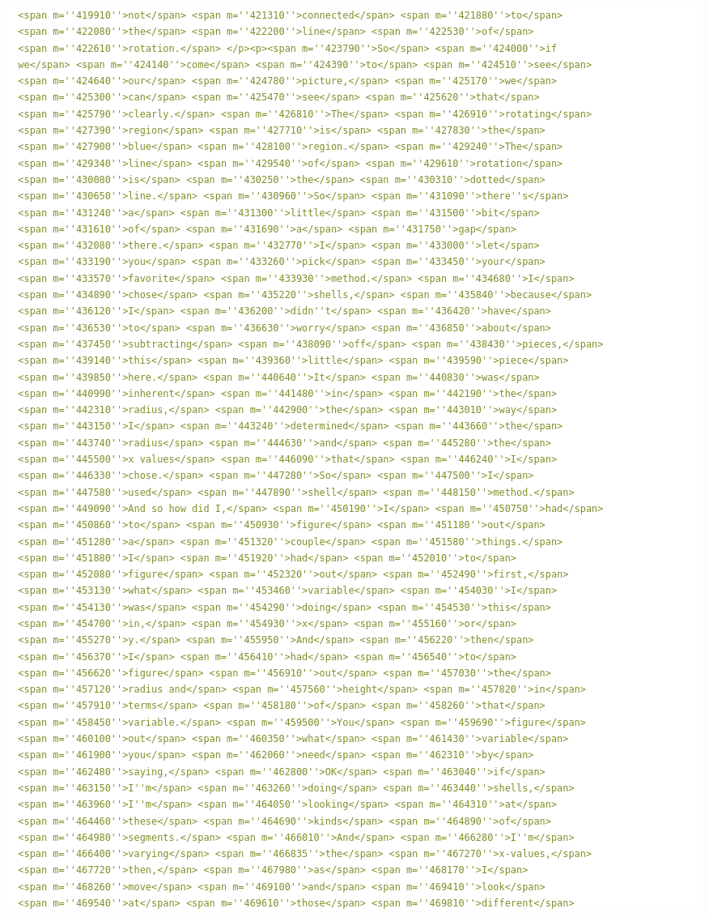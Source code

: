 ```yaml
  <span m=''419910''>not</span> <span m=''421310''>connected</span> <span m=''421880''>to</span>
  <span m=''422080''>the</span> <span m=''422200''>line</span> <span m=''422530''>of</span>
  <span m=''422610''>rotation.</span> </p><p><span m=''423790''>So</span> <span m=''424000''>if
  we</span> <span m=''424140''>come</span> <span m=''424390''>to</span> <span m=''424510''>see</span>
  <span m=''424640''>our</span> <span m=''424780''>picture,</span> <span m=''425170''>we</span>
  <span m=''425300''>can</span> <span m=''425470''>see</span> <span m=''425620''>that</span>
  <span m=''425790''>clearly.</span> <span m=''426810''>The</span> <span m=''426910''>rotating</span>
  <span m=''427390''>region</span> <span m=''427710''>is</span> <span m=''427830''>the</span>
  <span m=''427900''>blue</span> <span m=''428100''>region.</span> <span m=''429240''>The</span>
  <span m=''429340''>line</span> <span m=''429540''>of</span> <span m=''429610''>rotation</span>
  <span m=''430080''>is</span> <span m=''430250''>the</span> <span m=''430310''>dotted</span>
  <span m=''430650''>line.</span> <span m=''430960''>So</span> <span m=''431090''>there''s</span>
  <span m=''431240''>a</span> <span m=''431300''>little</span> <span m=''431500''>bit</span>
  <span m=''431610''>of</span> <span m=''431690''>a</span> <span m=''431750''>gap</span>
  <span m=''432080''>there.</span> <span m=''432770''>I</span> <span m=''433000''>let</span>
  <span m=''433190''>you</span> <span m=''433260''>pick</span> <span m=''433450''>your</span>
  <span m=''433570''>favorite</span> <span m=''433930''>method.</span> <span m=''434680''>I</span>
  <span m=''434890''>chose</span> <span m=''435220''>shells,</span> <span m=''435840''>because</span>
  <span m=''436120''>I</span> <span m=''436200''>didn''t</span> <span m=''436420''>have</span>
  <span m=''436530''>to</span> <span m=''436630''>worry</span> <span m=''436850''>about</span>
  <span m=''437450''>subtracting</span> <span m=''438090''>off</span> <span m=''438430''>pieces,</span>
  <span m=''439140''>this</span> <span m=''439360''>little</span> <span m=''439590''>piece</span>
  <span m=''439850''>here.</span> <span m=''440640''>It</span> <span m=''440830''>was</span>
  <span m=''440990''>inherent</span> <span m=''441480''>in</span> <span m=''442190''>the</span>
  <span m=''442310''>radius,</span> <span m=''442900''>the</span> <span m=''443010''>way</span>
  <span m=''443150''>I</span> <span m=''443240''>determined</span> <span m=''443660''>the</span>
  <span m=''443740''>radius</span> <span m=''444630''>and</span> <span m=''445280''>the</span>
  <span m=''445500''>x values</span> <span m=''446090''>that</span> <span m=''446240''>I</span>
  <span m=''446330''>chose.</span> <span m=''447280''>So</span> <span m=''447500''>I</span>
  <span m=''447580''>used</span> <span m=''447890''>shell</span> <span m=''448150''>method.</span>
  <span m=''449090''>And so how did I,</span> <span m=''450190''>I</span> <span m=''450750''>had</span>
  <span m=''450860''>to</span> <span m=''450930''>figure</span> <span m=''451180''>out</span>
  <span m=''451280''>a</span> <span m=''451320''>couple</span> <span m=''451580''>things.</span>
  <span m=''451880''>I</span> <span m=''451920''>had</span> <span m=''452010''>to</span>
  <span m=''452080''>figure</span> <span m=''452320''>out</span> <span m=''452490''>first,</span>
  <span m=''453130''>what</span> <span m=''453460''>variable</span> <span m=''454030''>I</span>
  <span m=''454130''>was</span> <span m=''454290''>doing</span> <span m=''454530''>this</span>
  <span m=''454700''>in,</span> <span m=''454930''>x</span> <span m=''455160''>or</span>
  <span m=''455270''>y.</span> <span m=''455950''>And</span> <span m=''456220''>then</span>
  <span m=''456370''>I</span> <span m=''456410''>had</span> <span m=''456540''>to</span>
  <span m=''456620''>figure</span> <span m=''456910''>out</span> <span m=''457030''>the</span>
  <span m=''457120''>radius and</span> <span m=''457560''>height</span> <span m=''457820''>in</span>
  <span m=''457910''>terms</span> <span m=''458180''>of</span> <span m=''458260''>that</span>
  <span m=''458450''>variable.</span> <span m=''459500''>You</span> <span m=''459690''>figure</span>
  <span m=''460100''>out</span> <span m=''460350''>what</span> <span m=''461430''>variable</span>
  <span m=''461900''>you</span> <span m=''462060''>need</span> <span m=''462310''>by</span>
  <span m=''462480''>saying,</span> <span m=''462800''>OK</span> <span m=''463040''>if</span>
  <span m=''463150''>I''m</span> <span m=''463260''>doing</span> <span m=''463440''>shells,</span>
  <span m=''463960''>I''m</span> <span m=''464050''>looking</span> <span m=''464310''>at</span>
  <span m=''464460''>these</span> <span m=''464690''>kinds</span> <span m=''464890''>of</span>
  <span m=''464980''>segments.</span> <span m=''466010''>And</span> <span m=''466280''>I''m</span>
  <span m=''466400''>varying</span> <span m=''466835''>the</span> <span m=''467270''>x-values,</span>
  <span m=''467720''>then,</span> <span m=''467980''>as</span> <span m=''468170''>I</span>
  <span m=''468260''>move</span> <span m=''469100''>and</span> <span m=''469410''>look</span>
  <span m=''469540''>at</span> <span m=''469610''>those</span> <span m=''469810''>different</span>
```